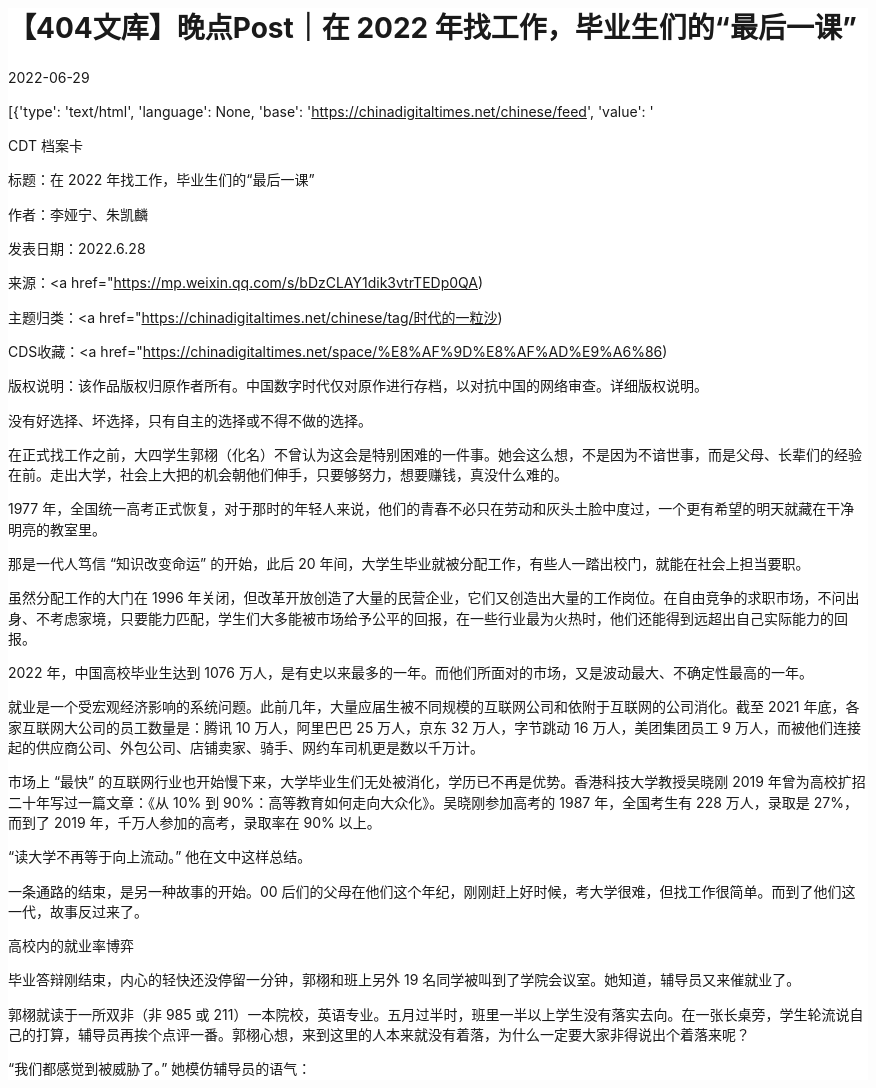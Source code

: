 # ​【404文库】晚点Post｜在 2022 年找工作，毕业生们的“最后一课”

2022-06-29

[{'type': 'text/html', 'language': None, 'base': 'https://chinadigitaltimes.net/chinese/feed', 'value': '

CDT 档案卡

标题：在 2022 年找工作，毕业生们的“最后一课”

作者：李娅宁、朱凯麟

发表日期：2022.6.28

来源：<a href="https://mp.weixin.qq.com/s/bDzCLAY1dik3vtrTEDp0QA)

主题归类：<a href="https://chinadigitaltimes.net/chinese/tag/时代的一粒沙)

CDS收藏：<a href="https://chinadigitaltimes.net/space/%E8%AF%9D%E8%AF%AD%E9%A6%86)

版权说明：该作品版权归原作者所有。中国数字时代仅对原作进行存档，以对抗中国的网络审查。详细版权说明。







没有好选择、坏选择，只有自主的选择或不得不做的选择。



在正式找工作之前，大四学生郭栩（化名）不曾认为这会是特别困难的一件事。她会这么想，不是因为不谙世事，而是父母、长辈们的经验在前。走出大学，社会上大把的机会朝他们伸手，只要够努力，想要赚钱，真没什么难的。

1977 年，全国统一高考正式恢复，对于那时的年轻人来说，他们的青春不必只在劳动和灰头土脸中度过，一个更有希望的明天就藏在干净明亮的教室里。

那是一代人笃信 “知识改变命运” 的开始，此后 20 年间，大学生毕业就被分配工作，有些人一踏出校门，就能在社会上担当要职。

虽然分配工作的大门在 1996 年关闭，但改革开放创造了大量的民营企业，它们又创造出大量的工作岗位。在自由竞争的求职市场，不问出身、不考虑家境，只要能力匹配，学生们大多能被市场给予公平的回报，在一些行业最为火热时，他们还能得到远超出自己实际能力的回报。

2022 年，中国高校毕业生达到 1076 万人，是有史以来最多的一年。而他们所面对的市场，又是波动最大、不确定性最高的一年。

就业是一个受宏观经济影响的系统问题。此前几年，大量应届生被不同规模的互联网公司和依附于互联网的公司消化。截至 2021 年底，各家互联网大公司的员工数量是：腾讯 10 万人，阿里巴巴 25 万人，京东 32 万人，字节跳动 16 万人，美团集团员工 9 万人，而被他们连接起的供应商公司、外包公司、店铺卖家、骑手、网约车司机更是数以千万计。

市场上 “最快” 的互联网行业也开始慢下来，大学毕业生们无处被消化，学历已不再是优势。香港科技大学教授吴晓刚 2019 年曾为高校扩招二十年写过一篇文章：《从 10% 到 90%：高等教育如何走向大众化》。吴晓刚参加高考的 1987 年，全国考生有 228 万人，录取是 27%，而到了 2019 年，千万人参加的高考，录取率在 90% 以上。

“读大学不再等于向上流动。” 他在文中这样总结。

一条通路的结束，是另一种故事的开始。00 后们的父母在他们这个年纪，刚刚赶上好时候，考大学很难，但找工作很简单。而到了他们这一代，故事反过来了。

高校内的就业率博弈

毕业答辩刚结束，内心的轻快还没停留一分钟，郭栩和班上另外 19 名同学被叫到了学院会议室。她知道，辅导员又来催就业了。

郭栩就读于一所双非（非 985 或 211）一本院校，英语专业。五月过半时，班里一半以上学生没有落实去向。在一张长桌旁，学生轮流说自己的打算，辅导员再挨个点评一番。郭栩心想，来到这里的人本来就没有着落，为什么一定要大家非得说出个着落来呢？

“我们都感觉到被威胁了。” 她模仿辅导员的语气：

